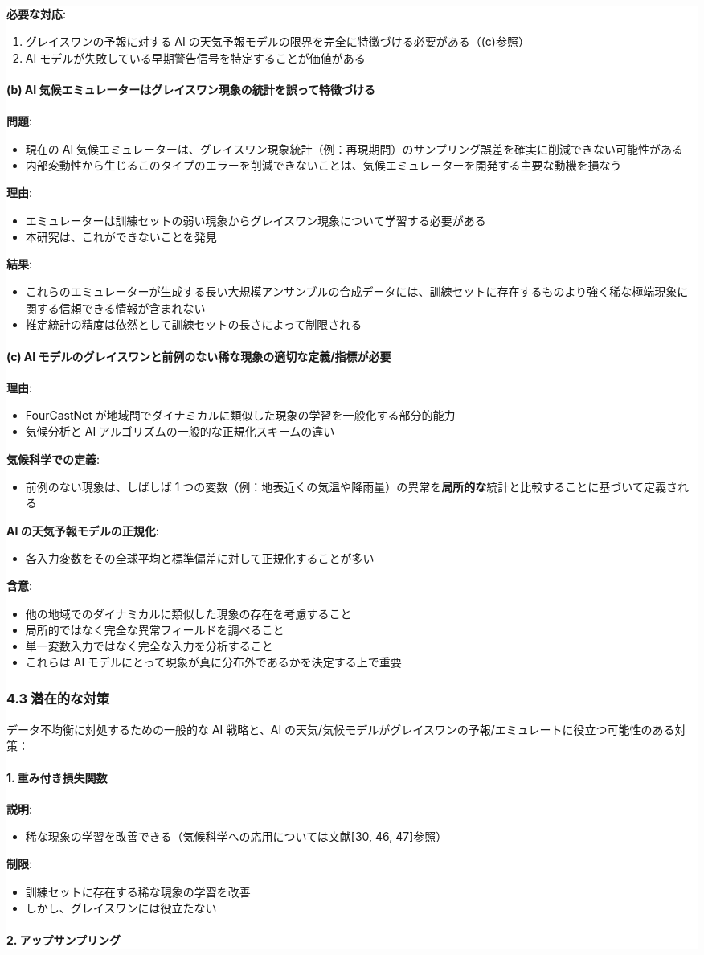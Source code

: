 **必要な対応**:

1. グレイスワンの予報に対する AI の天気予報モデルの限界を完全に特徴づける必要がある（(c)参照）
2. AI モデルが失敗している早期警告信号を特定することが価値がある

#### (b) AI 気候エミュレーターはグレイスワン現象の統計を誤って特徴づける

**問題**:

- 現在の AI 気候エミュレーターは、グレイスワン現象統計（例：再現期間）のサンプリング誤差を確実に削減できない可能性がある
- 内部変動性から生じるこのタイプのエラーを削減できないことは、気候エミュレーターを開発する主要な動機を損なう

**理由**:

- エミュレーターは訓練セットの弱い現象からグレイスワン現象について学習する必要がある
- 本研究は、これができないことを発見

**結果**:

- これらのエミュレーターが生成する長い大規模アンサンブルの合成データには、訓練セットに存在するものより強く稀な極端現象に関する信頼できる情報が含まれない
- 推定統計の精度は依然として訓練セットの長さによって制限される

#### (c) AI モデルのグレイスワンと前例のない稀な現象の適切な定義/指標が必要

**理由**:

- FourCastNet が地域間でダイナミカルに類似した現象の学習を一般化する部分的能力
- 気候分析と AI アルゴリズムの一般的な正規化スキームの違い

**気候科学での定義**:

- 前例のない現象は、しばしば 1 つの変数（例：地表近くの気温や降雨量）の異常を**局所的な**統計と比較することに基づいて定義される

**AI の天気予報モデルの正規化**:

- 各入力変数をその全球平均と標準偏差に対して正規化することが多い

**含意**:

- 他の地域でのダイナミカルに類似した現象の存在を考慮すること
- 局所的ではなく完全な異常フィールドを調べること
- 単一変数入力ではなく完全な入力を分析すること
- これらは AI モデルにとって現象が真に分布外であるかを決定する上で重要

### 4.3 潜在的な対策

データ不均衡に対処するための一般的な AI 戦略と、AI の天気/気候モデルがグレイスワンの予報/エミュレートに役立つ可能性のある対策：

#### 1. 重み付き損失関数

**説明**:

- 稀な現象の学習を改善できる（気候科学への応用については文献[30, 46, 47]参照）

**制限**:

- 訓練セットに存在する稀な現象の学習を改善
- しかし、グレイスワンには役立たない

#### 2. アップサンプリング
